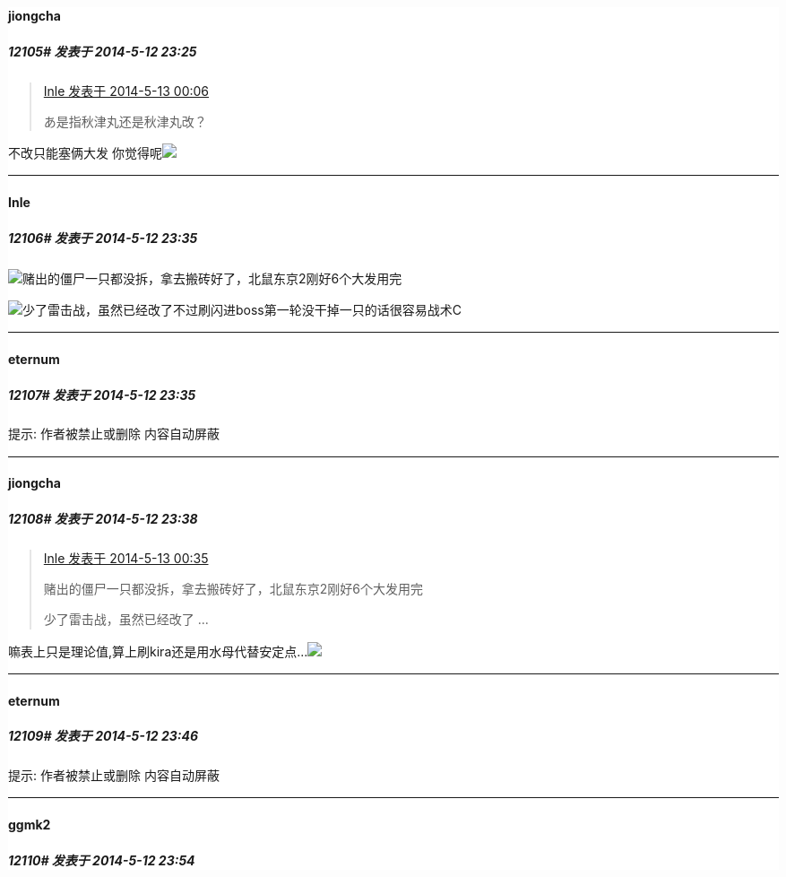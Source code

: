####  jiongcha  
##### 12105#       发表于 2014-5-12 23:25


<blockquote><a href="httphttps://bbs.saraba1st.com/2b/forum.php?mod=redirect&amp;goto=findpost&amp;pid=25361834&amp;ptid=930880" target="_blank">Inle 发表于 2014-5-13 00:06</a>

あ是指秋津丸还是秋津丸改？</blockquote>
不改只能塞俩大发 你觉得呢<img src="https://static.saraba1st.com/image/smiley/nq/010.gif" referrerpolicy="no-referrer">


-----

####  Inle  
##### 12106#       发表于 2014-5-12 23:35


<img src="https://static.saraba1st.com/image/smiley/face/191.gif" referrerpolicy="no-referrer">赌出的僵尸一只都没拆，拿去搬砖好了，北鼠东京2刚好6个大发用完

<img src="https://static.saraba1st.com/image/smiley/face/149.gif" referrerpolicy="no-referrer">少了雷击战，虽然已经改了不过刷闪进boss第一轮没干掉一只的话很容易战术C


-----

####  eternum  
##### 12107#       发表于 2014-5-12 23:35

提示: 作者被禁止或删除 内容自动屏蔽


-----

####  jiongcha  
##### 12108#       发表于 2014-5-12 23:38


<blockquote><a href="httphttps://bbs.saraba1st.com/2b/forum.php?mod=redirect&amp;goto=findpost&amp;pid=25362101&amp;ptid=930880" target="_blank">Inle 发表于 2014-5-13 00:35</a>

赌出的僵尸一只都没拆，拿去搬砖好了，北鼠东京2刚好6个大发用完


少了雷击战，虽然已经改了 ...</blockquote>
嘛表上只是理论值,算上刷kira还是用水母代替安定点...<img src="https://static.saraba1st.com/image/smiley/face/03.gif" referrerpolicy="no-referrer">


-----

####  eternum  
##### 12109#       发表于 2014-5-12 23:46

提示: 作者被禁止或删除 内容自动屏蔽


-----

####  ggmk2  
##### 12110#       发表于 2014-5-12 23:54
